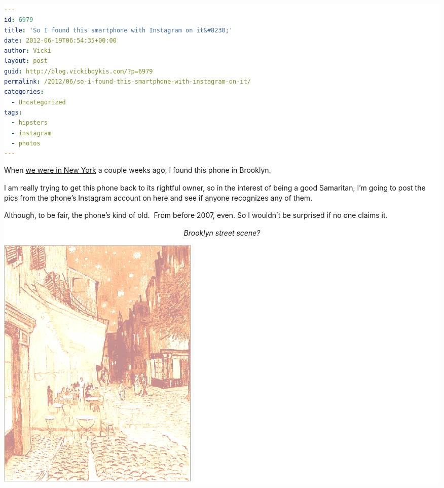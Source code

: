 ```yaml
---
id: 6979
title: 'So I found this smartphone with Instagram on it&#8230;'
date: 2012-06-19T06:54:35+00:00
author: Vicki
layout: post
guid: http://blog.vickiboykis.com/?p=6979
permalink: /2012/06/so-i-found-this-smartphone-with-instagram-on-it/
categories:
  - Uncategorized
tags:
  - hipsters
  - instagram
  - photos
---
```

When <a href="http://blog.vickiboykis.com/2012/04/new-york-on-a-whim/" target="_blank">we were in New York</a> a couple weeks ago, I found this phone in Brooklyn.

I am really trying to get this phone back to its rightful owner, so in the interest of being a good Samaritan, I&#8217;m going to post the pics from the phone&#8217;s Instagram account on here and see if anyone recognizes any of them.

Although, to be fair, the phone&#8217;s kind of old.  From before 2007, even. So I wouldn&#8217;t be surprised if no one claims it.

<p style="text-align: center;">
  <em>Brooklyn street scene?</em>
</p>

[<img class="aligncenter size-full wp-image-6991" title="Screen shot 2012-06-18 at 8.50.12 PM" src="https://raw.githubusercontent.com/veekaybee/wlb/gh-pages/assets/images/2012/06/Screen-shot-2012-06-18-at-8.50.12-PM.png" alt="" width="369" height="466" />](https://raw.githubusercontent.com/veekaybee/wlb/gh-pages/assets/images/2012/06/Screen-shot-2012-06-18-at-8.50.12-PM.png)
